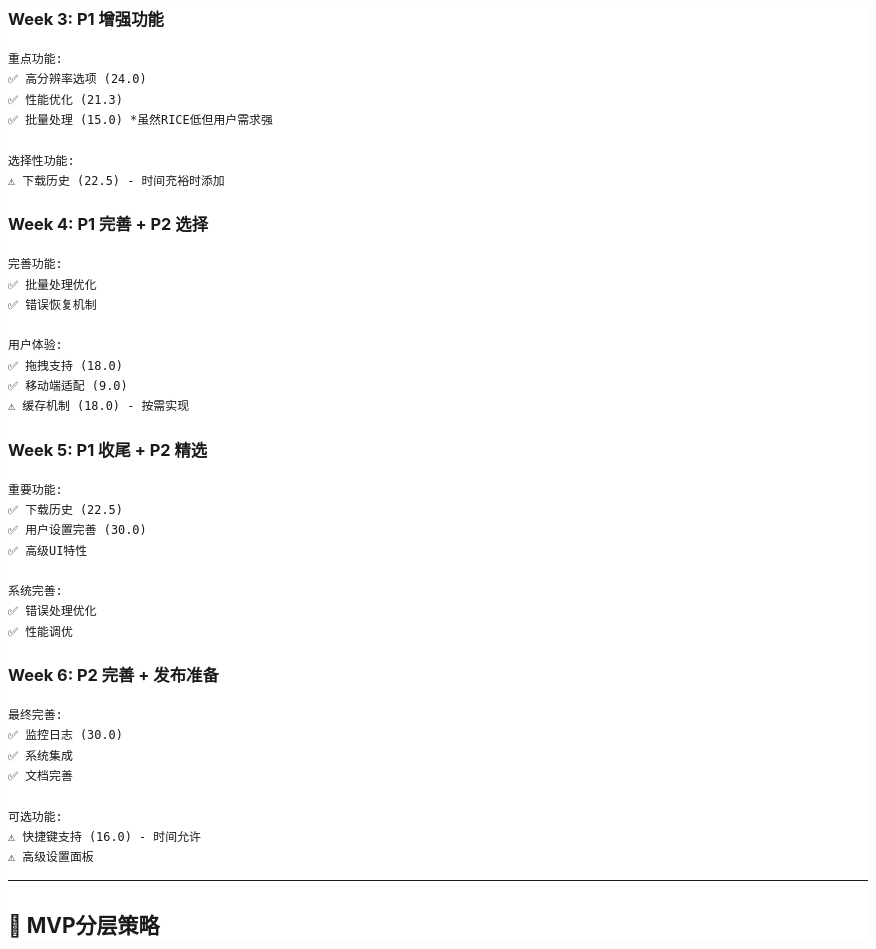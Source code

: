 ### Week 3: P1 增强功能
```
重点功能:
✅ 高分辨率选项 (24.0)
✅ 性能优化 (21.3)
✅ 批量处理 (15.0) *虽然RICE低但用户需求强

选择性功能:
⚠️ 下载历史 (22.5) - 时间充裕时添加
```

### Week 4: P1 完善 + P2 选择
```
完善功能:
✅ 批量处理优化
✅ 错误恢复机制

用户体验:
✅ 拖拽支持 (18.0)
✅ 移动端适配 (9.0)
⚠️ 缓存机制 (18.0) - 按需实现
```

### Week 5: P1 收尾 + P2 精选
```
重要功能:
✅ 下载历史 (22.5)
✅ 用户设置完善 (30.0)
✅ 高级UI特性

系统完善:
✅ 错误处理优化
✅ 性能调优
```

### Week 6: P2 完善 + 发布准备
```
最终完善:
✅ 监控日志 (30.0)
✅ 系统集成
✅ 文档完善

可选功能:
⚠️ 快捷键支持 (16.0) - 时间允许
⚠️ 高级设置面板
```

---

## 🎯 MVP分层策略
